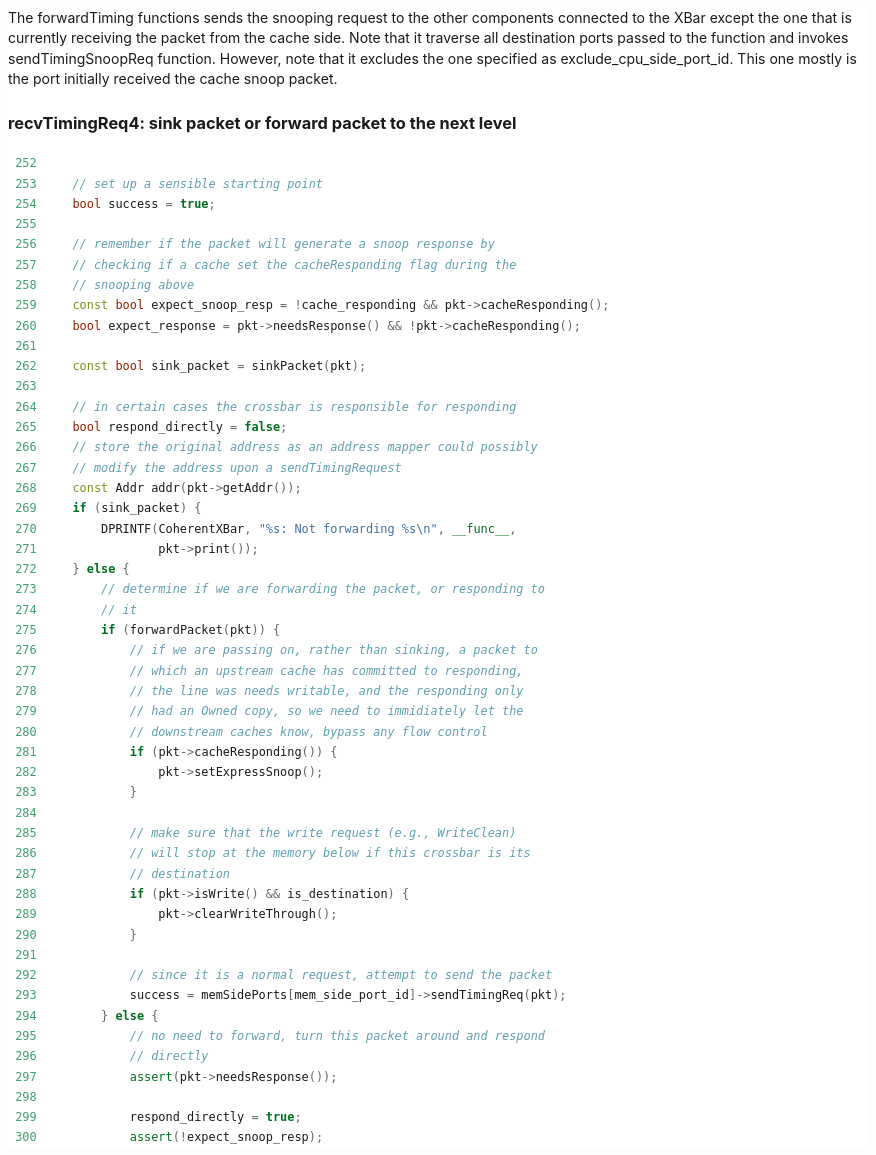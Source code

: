 The forwardTiming functions sends the snooping request 
to the other components connected to the XBar
except the one that is currently receiving the packet 
from the cache side. 
Note that it traverse all destination ports 
passed to the function and invokes sendTimingSnoopReq function.
However, note that it excludes the one 
specified as exclude_cpu_side_port_id. 
This one mostly is the port initially received the 
cache snoop packet. 


### recvTimingReq4: sink packet or forward packet to the next level 
```cpp
 252 
 253     // set up a sensible starting point
 254     bool success = true;
 255 
 256     // remember if the packet will generate a snoop response by
 257     // checking if a cache set the cacheResponding flag during the
 258     // snooping above
 259     const bool expect_snoop_resp = !cache_responding && pkt->cacheResponding();
 260     bool expect_response = pkt->needsResponse() && !pkt->cacheResponding();
 261 
 262     const bool sink_packet = sinkPacket(pkt);
 263 
 264     // in certain cases the crossbar is responsible for responding
 265     bool respond_directly = false;
 266     // store the original address as an address mapper could possibly
 267     // modify the address upon a sendTimingRequest
 268     const Addr addr(pkt->getAddr());
 269     if (sink_packet) {
 270         DPRINTF(CoherentXBar, "%s: Not forwarding %s\n", __func__,
 271                 pkt->print());
 272     } else {
 273         // determine if we are forwarding the packet, or responding to
 274         // it
 275         if (forwardPacket(pkt)) {
 276             // if we are passing on, rather than sinking, a packet to
 277             // which an upstream cache has committed to responding,
 278             // the line was needs writable, and the responding only
 279             // had an Owned copy, so we need to immidiately let the
 280             // downstream caches know, bypass any flow control
 281             if (pkt->cacheResponding()) {
 282                 pkt->setExpressSnoop();
 283             }
 284 
 285             // make sure that the write request (e.g., WriteClean)
 286             // will stop at the memory below if this crossbar is its
 287             // destination
 288             if (pkt->isWrite() && is_destination) {
 289                 pkt->clearWriteThrough();
 290             }
 291 
 292             // since it is a normal request, attempt to send the packet
 293             success = memSidePorts[mem_side_port_id]->sendTimingReq(pkt);
 294         } else {
 295             // no need to forward, turn this packet around and respond
 296             // directly
 297             assert(pkt->needsResponse());
 298 
 299             respond_directly = true;
 300             assert(!expect_snoop_resp);
```